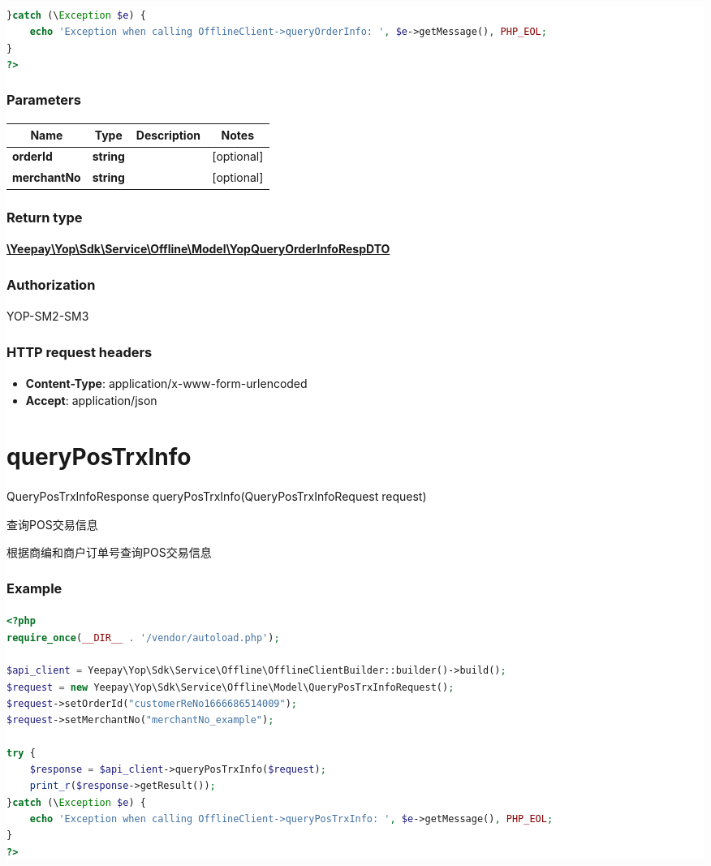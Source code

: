 ```php
}catch (\Exception $e) {
    echo 'Exception when calling OfflineClient->queryOrderInfo: ', $e->getMessage(), PHP_EOL;
}
?>
```

### Parameters

Name | Type | Description  | Notes
------------- | ------------- | ------------- | -------------
 **orderId** | **string**|  | [optional]
 **merchantNo** | **string**|  | [optional]

### Return type
[**\Yeepay\Yop\Sdk\Service\Offline\Model\YopQueryOrderInfoRespDTO**](../Model/YopQueryOrderInfoRespDTO.md)
### Authorization

YOP-SM2-SM3


### HTTP request headers

 - **Content-Type**: application/x-www-form-urlencoded
 - **Accept**: application/json

# **queryPosTrxInfo**
QueryPosTrxInfoResponse queryPosTrxInfo(QueryPosTrxInfoRequest request)

查询POS交易信息

根据商编和商户订单号查询POS交易信息

### Example
```php
<?php
require_once(__DIR__ . '/vendor/autoload.php');

$api_client = Yeepay\Yop\Sdk\Service\Offline\OfflineClientBuilder::builder()->build();
$request = new Yeepay\Yop\Sdk\Service\Offline\Model\QueryPosTrxInfoRequest();
$request->setOrderId("customerReNo1666686514009");
$request->setMerchantNo("merchantNo_example");

try {
    $response = $api_client->queryPosTrxInfo($request);
    print_r($response->getResult());
}catch (\Exception $e) {
    echo 'Exception when calling OfflineClient->queryPosTrxInfo: ', $e->getMessage(), PHP_EOL;
}
?>
```
